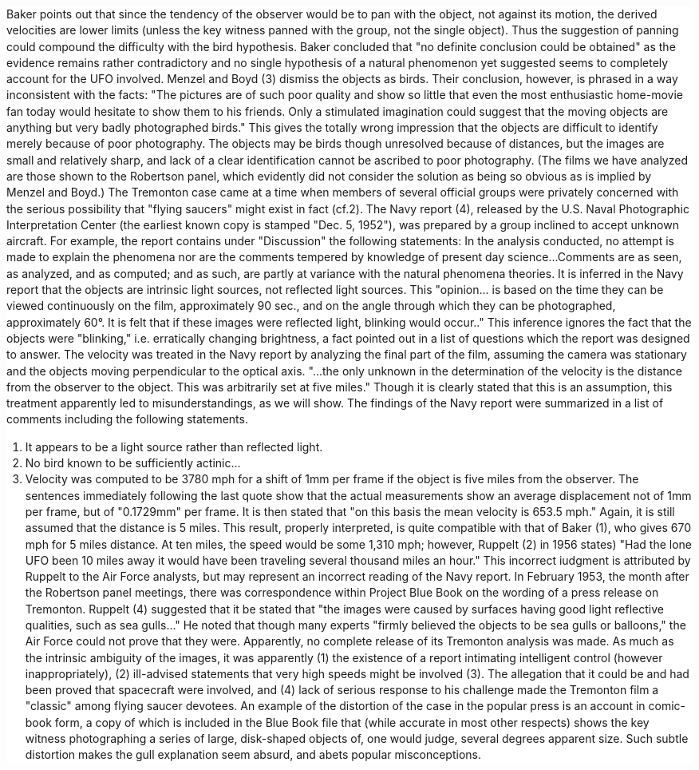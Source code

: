 Baker points out that since the tendency of the observer would be to pan with the object, not against its motion, the derived velocities are lower limits (unless the key witness panned with the group, not the single object). Thus the suggestion of panning could compound the difficulty with the bird hypothesis. Baker concluded that "no
definite conclusion could be obtained" as the evidence remains rather contradictory and no single hypothesis of a natural phenomenon yet suggested seems to completely account for the UFO involved.
Menzel and Boyd (3) dismiss the objects as birds. Their conclusion, however, is phrased in a way inconsistent with the facts: "The pictures are of such poor quality and show so little that even the most enthusiastic home-movie fan today would hesitate to show them to his friends. Only a stimulated imagination could suggest that the moving objects are anything but very badly photographed birds." This gives the totally wrong impression that the objects are difficult to identify merely because of poor photography. The objects may be birds though unresolved because of distances, but the images are small and relatively sharp, and lack of a clear identification cannot be ascribed to poor photography. (The films we have analyzed are those shown to the Robertson panel, which evidently did not consider the solution as being so obvious as is implied by Menzel and Boyd.)
The Tremonton case came at a time when members of several official groups were privately concerned with the serious possibility that "flying saucers" might exist in fact (cf.2). The Navy report (4), released by the U.S. Naval Photographic Interpretation Center (the earliest known copy is stamped "Dec. 5, 1952"), was prepared by a group inclined to accept unknown aircraft. For example, the report contains under "Discussion" the following statements:
In the analysis conducted, no attempt is made to explain the phenomena nor are the comments tempered by knowledge of present day science...Comments are as seen, as analyzed, and as computed; and as such, are partly at variance with the natural phenomena theories.
It is inferred in the Navy report that the objects are intrinsic light sources, not reflected light sources. This "opinion... is based on the time they can be viewed continuously on the film,
approximately 90 sec., and on the angle through which they can be photographed, approximately 60°. It is felt that if these images were reflected light, blinking would occur.." This inference ignores the fact that the objects were "blinking," i.e. erratically changing brightness, a fact pointed out in a list of questions which the report was designed to answer.
The velocity was treated in the Navy report by analyzing the final part of the film, assuming the camera was stationary and the objects moving perpendicular to the optical axis. "...the only unknown in the determination of the velocity is the distance from the observer to the object. This was arbitrarily set at five miles." Though it is clearly stated that this is an assumption, this treatment apparently led to misunderstandings, as we will show.
The findings of the Navy report were summarized in a list of comments including the following statements.
1. It appears to be a light source rather than reflected light.
2. No bird known to be sufficiently actinic...
9. Velocity was computed to be 3780 mph for a shift of 1mm per frame if the object is five miles from the observer.
The sentences immediately following the last quote show that the actual measurements show an average displacement not of 1mm per frame, but of "0.1729mm" per frame. It is then stated that "on this basis the mean velocity is 653.5 mph." Again, it is still assumed that the distance is 5 miles.
This result, properly interpreted, is quite compatible with that of Baker (1), who gives 670 mph for 5 miles distance. At ten miles, the speed would be some 1,310 mph; however, Ruppelt (2) in 1956 states) "Had the lone UFO been 10 miles away it would have been traveling several thousand miles an hour." This incorrect iudgment is attributed by Ruppelt to the Air Force analysts, but may represent an incorrect reading of the Navy report.
In February 1953, the month after the Robertson panel meetings, there was correspondence within Project Blue Book on the wording of a press release on Tremonton. Ruppelt (4) suggested that it be stated that "the images were caused by surfaces having good light reflective qualities, such as sea gulls..." He noted that though many experts "firmly believed the objects to be sea gulls or balloons," the Air Force could not prove that they were. Apparently, no complete release of its Tremonton analysis was made.
As much as the intrinsic ambiguity of the images, it was apparently (1) the existence of a report intimating intelligent control (however inappropriately), (2) ill-advised statements that very high speeds might be involved (3). The allegation that it could be and had been proved that spacecraft were involved, and (4) lack of serious response to his challenge made the Tremonton film a "classic" among flying saucer devotees.
An example of the distortion of the case in the popular press is an account in comic-book form, a copy of which is included in the Blue Book file that (while accurate in most other respects) shows the key witness photographing a series of large, disk-shaped objects of, one would judge, several degrees apparent size. Such subtle distortion makes the gull explanation seem absurd, and abets popular misconceptions.